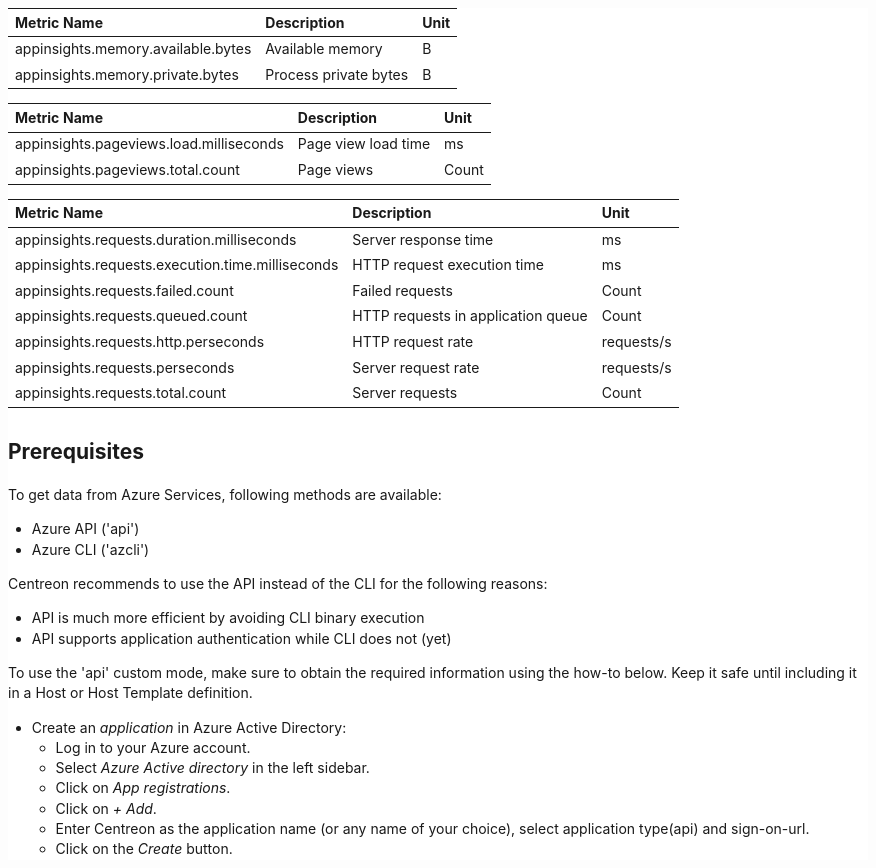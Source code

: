 

| Metric Name                        | Description           | Unit |
| :--------------------------------- | :-------------------- | :--- |
| appinsights.memory.available.bytes | Available memory      | B    |
| appinsights.memory.private.bytes   | Process private bytes | B    |



| Metric Name                             | Description         | Unit  |
| :-------------------------------------- | :------------------ | :---- |
| appinsights.pageviews.load.milliseconds | Page view load time | ms    |
| appinsights.pageviews.total.count       | Page views          | Count |



| Metric Name                                      | Description                        | Unit       |
| :----------------------------------------------- | :--------------------------------- | :--------- |
| appinsights.requests.duration.milliseconds       | Server response time               | ms         |
| appinsights.requests.execution.time.milliseconds | HTTP request execution time        | ms         |
| appinsights.requests.failed.count                | Failed requests                    | Count      |
| appinsights.requests.queued.count                | HTTP requests in application queue | Count      |
| appinsights.requests.http.perseconds             | HTTP request rate                  | requests/s |
| appinsights.requests.perseconds                  | Server request rate                | requests/s |
| appinsights.requests.total.count                 | Server requests                    | Count      |



## Prerequisites

To get data from Azure Services, following methods are available:
* Azure API ('api') 
* Azure CLI ('azcli')

Centreon recommends to use the API instead of the CLI for the following reasons:
* API is much more efficient by avoiding CLI binary execution
* API supports application authentication while CLI does not (yet)





To use the 'api' custom mode, make sure to obtain the required information using the 
how-to below. Keep it safe until including it in a Host or Host Template definition.

* Create an *application* in Azure Active Directory:
    - Log in to your Azure account.
    - Select *Azure Active directory* in the left sidebar.
    - Click on *App registrations*.
    - Click on *+ Add*.
    - Enter Centreon as the application name (or any name of your choice), select application type(api) and sign-on-url.
    - Click on the *Create* button.
